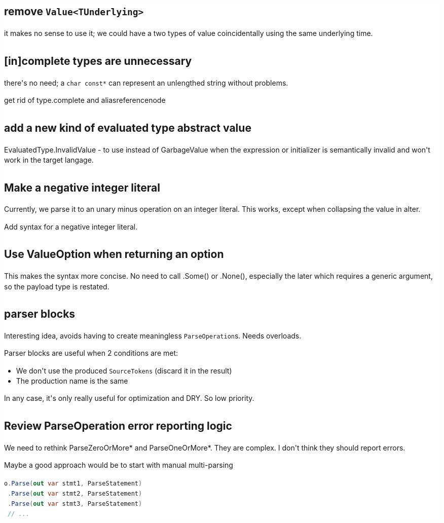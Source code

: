 ## remove `Value<TUnderlying>`

it makes no sense to use it; we could have a two types of value coincidentally using the same underlying time.

## \[in]complete types are unnecessary

there's no need; a `char const*` can represent an unlengthed string without problems.

get rid of type.complete and aliasreferencenode

## add a new kind of evaluated type abstract value

EvaluatedType.InvalidValue - to use instead of GarbageValue when the expression or initializer is semantically invalid and won't work in the target langage.

## Make a negative integer literal

Currently, we parse it to an unary minus operation on an integer literal. This works, except when collapsing the value in alter.

Add syntax for a negative integer literal.

## Use ValueOption when returning an option

This makes the syntax more concise. No need to call .Some() or .None(), especially the later which requires a generic argument, so the payload type is restated.

## parser blocks

Interesting idea, avoids having to create meaningless `ParseOperation`s. Needs overloads.

Parser blocks are useful when 2 conditions are met:

- We don't use the produced `SourceTokens` (discard it in the result)
- The production name is the same

In any case, it's only really useful for optimization and DRY. So low priority.

## Review ParseOperation error reporting logic

We need to rethink ParseZeroOrMore\* and ParseOneOrMore\*. They are complex. I don't think they should report errors.

Maybe a good approach would be to start with manual multi-parsing

```cs
o.Parse(out var stmt1, ParseStatement)
 .Parse(out var stmt2, ParseStatement)
 .Parse(out var stmt3, ParseStatement)
 // ...
```
